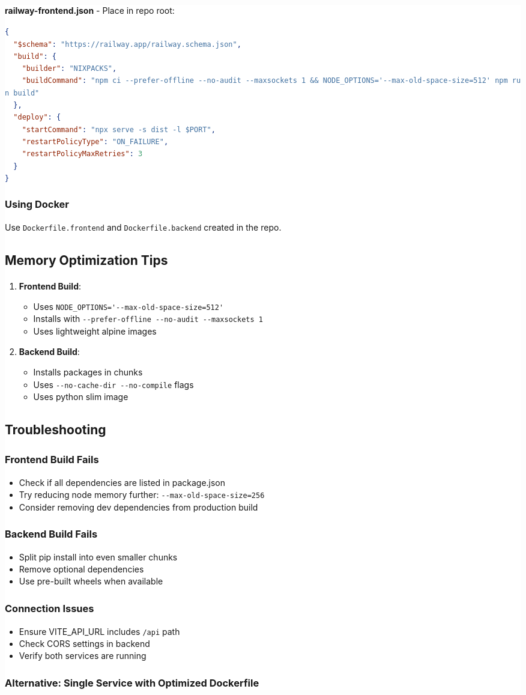 **railway-frontend.json** - Place in repo root:
```json
{
  "$schema": "https://railway.app/railway.schema.json",
  "build": {
    "builder": "NIXPACKS",
    "buildCommand": "npm ci --prefer-offline --no-audit --maxsockets 1 && NODE_OPTIONS='--max-old-space-size=512' npm run build"
  },
  "deploy": {
    "startCommand": "npx serve -s dist -l $PORT",
    "restartPolicyType": "ON_FAILURE",
    "restartPolicyMaxRetries": 3
  }
}
```

### Using Docker

Use `Dockerfile.frontend` and `Dockerfile.backend` created in the repo.

## Memory Optimization Tips

1. **Frontend Build**:
   - Uses `NODE_OPTIONS='--max-old-space-size=512'`
   - Installs with `--prefer-offline --no-audit --maxsockets 1`
   - Uses lightweight alpine images

2. **Backend Build**:
   - Installs packages in chunks
   - Uses `--no-cache-dir --no-compile` flags
   - Uses python slim image

## Troubleshooting

### Frontend Build Fails
- Check if all dependencies are listed in package.json
- Try reducing node memory further: `--max-old-space-size=256`
- Consider removing dev dependencies from production build

### Backend Build Fails
- Split pip install into even smaller chunks
- Remove optional dependencies
- Use pre-built wheels when available

### Connection Issues
- Ensure VITE_API_URL includes `/api` path
- Check CORS settings in backend
- Verify both services are running

### Alternative: Single Service with Optimized Dockerfile
